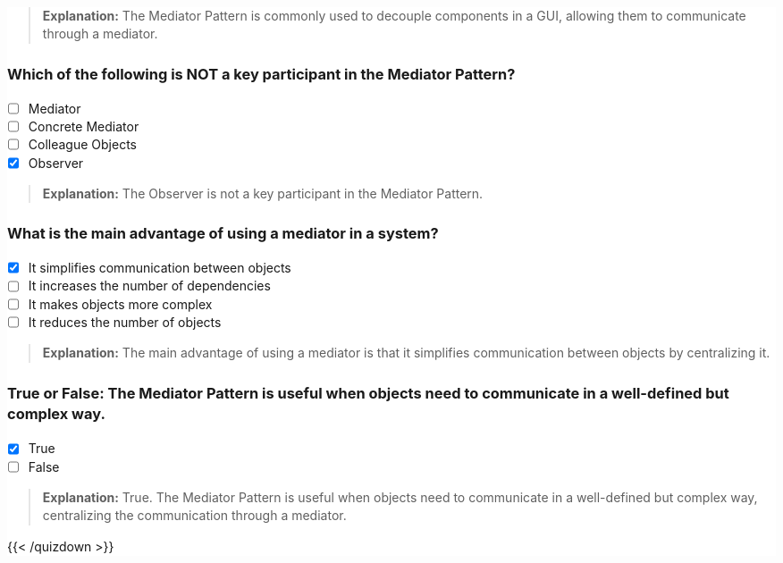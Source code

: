 > **Explanation:** The Mediator Pattern is commonly used to decouple components in a GUI, allowing them to communicate through a mediator.

### Which of the following is NOT a key participant in the Mediator Pattern?

- [ ] Mediator
- [ ] Concrete Mediator
- [ ] Colleague Objects
- [x] Observer

> **Explanation:** The Observer is not a key participant in the Mediator Pattern.

### What is the main advantage of using a mediator in a system?

- [x] It simplifies communication between objects
- [ ] It increases the number of dependencies
- [ ] It makes objects more complex
- [ ] It reduces the number of objects

> **Explanation:** The main advantage of using a mediator is that it simplifies communication between objects by centralizing it.

### True or False: The Mediator Pattern is useful when objects need to communicate in a well-defined but complex way.

- [x] True
- [ ] False

> **Explanation:** True. The Mediator Pattern is useful when objects need to communicate in a well-defined but complex way, centralizing the communication through a mediator.

{{< /quizdown >}}
